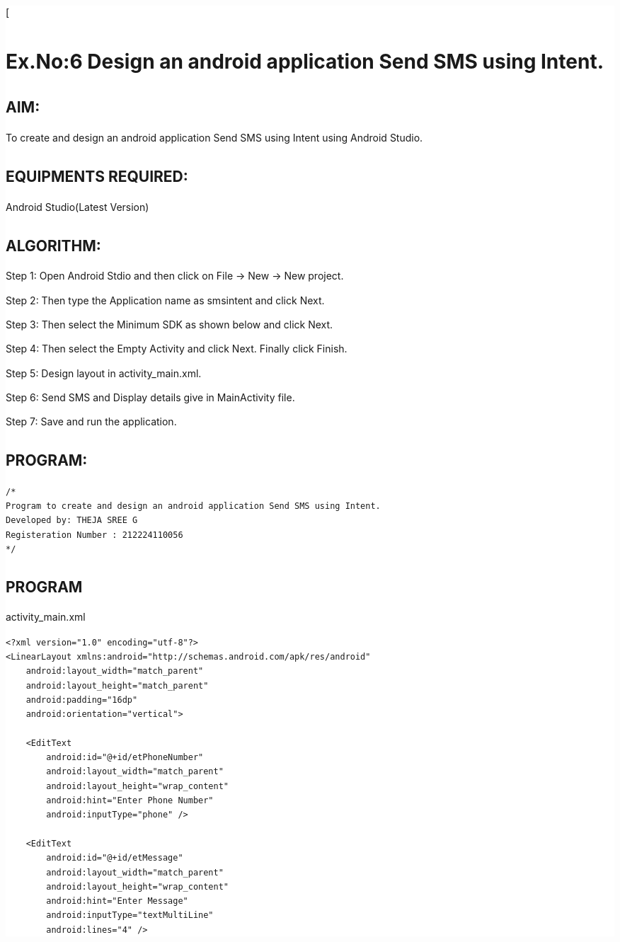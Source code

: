 [
# Ex.No:6 Design an android application Send SMS using Intent.


## AIM:

To create and design an android application Send SMS using Intent using Android Studio.

## EQUIPMENTS REQUIRED:

Android Studio(Latest Version)

## ALGORITHM:

Step 1: Open Android Stdio and then click on File -> New -> New project.

Step 2: Then type the Application name as smsintent and click Next. 

Step 3: Then select the Minimum SDK as shown below and click Next.

Step 4: Then select the Empty Activity and click Next. Finally click Finish.

Step 5: Design layout in activity_main.xml.

Step 6: Send SMS and Display details give in MainActivity file.

Step 7: Save and run the application.

## PROGRAM:
```
/*
Program to create and design an android application Send SMS using Intent.
Developed by: THEJA SREE G
Registeration Number : 212224110056
*/
```

## PROGRAM

activity_main.xml

```
<?xml version="1.0" encoding="utf-8"?>
<LinearLayout xmlns:android="http://schemas.android.com/apk/res/android"
    android:layout_width="match_parent"
    android:layout_height="match_parent"
    android:padding="16dp"
    android:orientation="vertical">

    <EditText
        android:id="@+id/etPhoneNumber"
        android:layout_width="match_parent"
        android:layout_height="wrap_content"
        android:hint="Enter Phone Number"
        android:inputType="phone" />

    <EditText
        android:id="@+id/etMessage"
        android:layout_width="match_parent"
        android:layout_height="wrap_content"
        android:hint="Enter Message"
        android:inputType="textMultiLine"
        android:lines="4" />

```